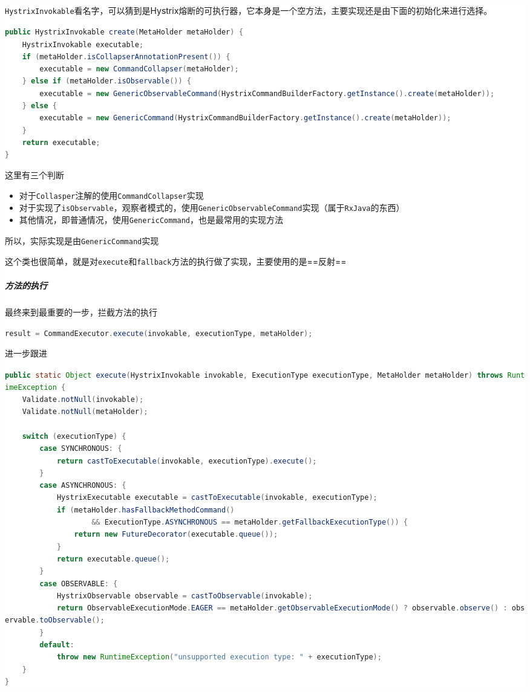 `HystrixInvokable`看名字，可以猜到是Hystrix熔断的可执行器，它本身是一个空方法，主要实现还是由下面的初始化来进行选择。

```java
public HystrixInvokable create(MetaHolder metaHolder) {
    HystrixInvokable executable;
    if (metaHolder.isCollapserAnnotationPresent()) {
        executable = new CommandCollapser(metaHolder);
    } else if (metaHolder.isObservable()) {
        executable = new GenericObservableCommand(HystrixCommandBuilderFactory.getInstance().create(metaHolder));
    } else {
        executable = new GenericCommand(HystrixCommandBuilderFactory.getInstance().create(metaHolder));
    }
    return executable;
}
```

这里有三个判断

- 对于`Collasper`注解的使用`CommandCollapser`实现
- 对于实现了`isObservable`，观察者模式的，使用`GenericObservableCommand`实现（属于`RxJava`的东西）
- 其他情况，即普通情况，使用`GenericCommand`，也是最常用的实现方法

所以，实际实现是由`GenericCommand`实现

这个类也很简单，就是对`execute`和`fallback`方法的执行做了实现，主要使用的是==反射==

##### 方法的执行

最终来到最重要的一步，拦截方法的执行

```java
result = CommandExecutor.execute(invokable, executionType, metaHolder);
```

进一步跟进

```java
public static Object execute(HystrixInvokable invokable, ExecutionType executionType, MetaHolder metaHolder) throws RuntimeException {
    Validate.notNull(invokable);
    Validate.notNull(metaHolder);

    switch (executionType) {
        case SYNCHRONOUS: {
            return castToExecutable(invokable, executionType).execute();
        }
        case ASYNCHRONOUS: {
            HystrixExecutable executable = castToExecutable(invokable, executionType);
            if (metaHolder.hasFallbackMethodCommand()
                    && ExecutionType.ASYNCHRONOUS == metaHolder.getFallbackExecutionType()) {
                return new FutureDecorator(executable.queue());
            }
            return executable.queue();
        }
        case OBSERVABLE: {
            HystrixObservable observable = castToObservable(invokable);
            return ObservableExecutionMode.EAGER == metaHolder.getObservableExecutionMode() ? observable.observe() : observable.toObservable();
        }
        default:
            throw new RuntimeException("unsupported execution type: " + executionType);
    }
}
```
